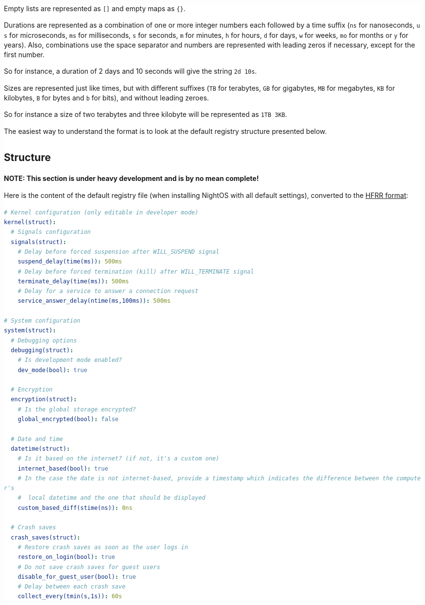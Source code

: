 Empty lists are represented as `[]` and empty maps as `{}`.

Durations are represented as a combination of one or more integer numbers each followed by a time suffix (`ns` for nanoseconds, `us` for microseconds, `ms` for milliseconds, `s` for seconds, `m` for minutes, `h` for hours, `d` for days, `w` for weeks, `mo` for months or `y` for years). Also, combinations use the space separator and numbers are represented with leading zeros if necessary, except for the first number.

So for instance, a duration of 2 days and 10 seconds will give the string `2d 10s`.

Sizes are represented just like times, but with different suffixes (`TB` for terabytes, `GB` for gigabytes, `MB` for megabytes, `KB` for kilobytes, `B` for bytes and `b` for bits), and without leading zeroes.

So for instance a size of two terabytes and three kilobyte will be represented as `1TB 3KB`.

The easiest way to understand the format is to look at the default registry structure presented below.

## Structure

**NOTE: This section is under heavy development and is by no mean complete!**

Here is the content of the default registry file (when installing NightOS with all default settings), converted to the [HFRR format](#hffr-format):

```yaml
# Kernel configuration (only editable in developer mode)
kernel(struct):
  # Signals configuration
  signals(struct):
    # Delay before forced suspension after WILL_SUSPEND signal
    suspend_delay(time(ms)): 500ms
    # Delay before forced termination (kill) after WILL_TERMINATE signal
    terminate_delay(time(ms)): 500ms
    # Delay for a service to answer a connection request
    service_answer_delay(ntime(ms,100ms)): 500ms

# System configuration
system(struct):
  # Debugging options
  debugging(struct):
    # Is development mode enabled?
    dev_mode(bool): true

  # Encryption
  encryption(struct):
    # Is the global storage encrypted?
    global_encrypted(bool): false

  # Date and time
  datetime(struct):
    # Is it based on the internet? (if not, it's a custom one)
    internet_based(bool): true
    # In the case the date is not internet-based, provide a timestamp which indicates the difference between the computer's
    #  local datetime and the one that should be displayed
    custom_based_diff(stime(ns)): 0ns

  # Crash saves
  crash_saves(struct):
    # Restore crash saves as soon as the user logs in
    restore_on_login(bool): true
    # Do not save crash saves for guest users
    disable_for_guest_user(bool): true
    # Delay between each crash save
    collect_every(tmin(s,1s)): 60s
```